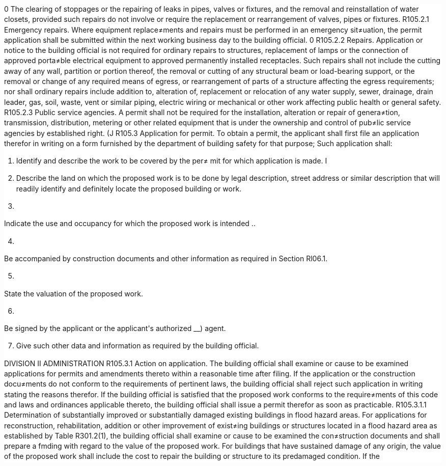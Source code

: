 0
The clearing of stoppages or the repairing of leaks in pipes, valves or fixtures, and the removal and reinstallation of water closets, provided such repairs do not involve or require the replacement or rearrangement of valves, pipes or fixtures.
R105.2.1 Emergency repairs. Where equipment replace≠ments and repairs must be performed in an emergency sit≠uation, the permit application shall be submitted within the next working business day to the building official.
0
R105.2.2 Repairs. Application or notice to the building official is not required for ordinary repairs to structures,
replacement of lamps or the connection of approved porta≠ble electrical equipment to approved permanently installed receptacles. Such repairs shall not include the cutting away of any wall, partition or portion thereof, the removal or cutting of any structural beam or load-bearing support, or the removal or change of any required means of egress, or rearrangement of parts of a structure affecting the egress requirements; nor shall ordinary repairs include
addition to, alteration of, replacement or relocation of any water supply, sewer, drainage, drain leader, gas, soil, waste, vent or similar piping, electric wiring or mechanical or other work affecting public health or general safety.
R105.2.3 Public service agencies. A permit shall not be required for the installation, alteration or repair of genera≠tion, transmission, distribution, metering or other related equipment that is under the ownership and control of pub≠lic service agencies by established right.
(J
R105.3 Application for permit. To obtain a permit, the applicant shall first file an application therefor in writing on a form furnished by the department of building safety for that purpose; Such application shall:
1. Identify and describe the work to be covered by the per≠
mit for which application is made.
I
2. 	Describe the land on which the proposed work is to be done by legal description, street address or similar description that will readily identify and definitely locate the proposed building or work.

3.
Indicate the use and occupancy for which the proposed work is intended ..

4. 	
Be accompanied by construction documents and other information as required in Section Rl06.1.

5.
State the valuation of the proposed work.



6.
Be signed by the applicant or the applicant's authorized
\__) agent.


7. Give such other data and information as required by the building official.


DIVISION II ADMINISTRATION
R105.3.1 Action on application. The building official shall examine or cause to be examined applications for permits and amendments thereto within a reasonable time after filing. If the application or the construction docu≠ments do not conform to the requirements of pertinent laws, the building official shall reject such application in writing stating the reasons therefor. If the building official is satisfied that the proposed work conforms to the require≠ments of this code and laws and ordinances applicable thereto, the building official shall issue a permit therefor as soon as practicable.
R105.3.1.1 Determination of substantially improved or substantially damaged existing buildings in flood hazard areas. For applications for reconstruction, rehabilitation, addition or other improvement of exist≠ing buildings or structures located in a flood hazard area as established by Table R301.2(1), the building official shall examine or cause to be examined the con≠struction documents and shall prepare a fmding with
regard to the value of the proposed work. For buildings that have sustained damage of any origin, the value of the proposed work shall include the cost to repair the building or structure to its predamaged condition. If the